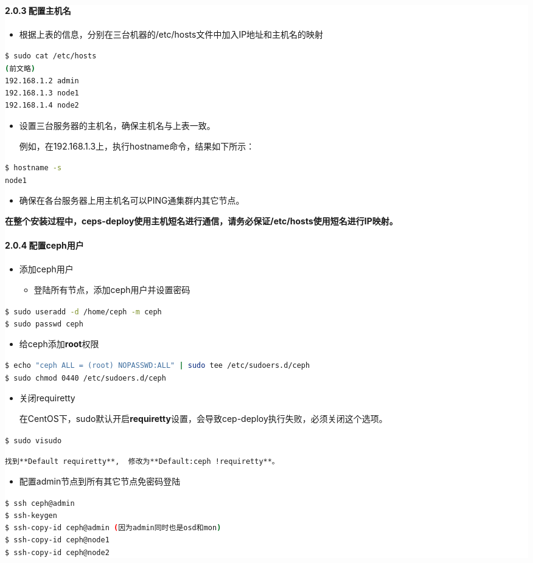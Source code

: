 #### 2.0.3 配置主机名

* 根据上表的信息，分别在三台机器的/etc/hosts文件中加入IP地址和主机名的映射

~~~ bash
$ sudo cat /etc/hosts
(前文略)
192.168.1.2 admin
192.168.1.3 node1
192.168.1.4 node2
~~~

* 设置三台服务器的主机名，确保主机名与上表一致。
  
  例如，在192.168.1.3上，执行hostname命令，结果如下所示：

~~~ bash
$ hostname -s
node1
~~~

* 确保在各台服务器上用主机名可以PING通集群内其它节点。

**在整个安装过程中，ceps-deploy使用主机短名进行通信，请务必保证/etc/hosts使用短名进行IP映射。**

#### 2.0.4 配置ceph用户

* 添加ceph用户
  
  * 登陆所有节点，添加ceph用户并设置密码
    
~~~ bash
$ sudo useradd -d /home/ceph -m ceph
$ sudo passwd ceph
~~~
    
  * 给ceph添加**root**权限
    
~~~ bash
$ echo "ceph ALL = (root) NOPASSWD:ALL" | sudo tee /etc/sudoers.d/ceph
$ sudo chmod 0440 /etc/sudoers.d/ceph
~~~
    
  * 关闭requiretty
    
    在CentOS下，sudo默认开启**requiretty**设置，会导致cep-deploy执行失败，必须关闭这个选项。
    
~~~ bash
$ sudo visudo
~~~
    
    找到**Default requiretty**,  修改为**Default:ceph !requiretty**。
  
* 配置admin节点到所有其它节点免密码登陆
  
~~~ bash
$ ssh ceph@admin
$ ssh-keygen
$ ssh-copy-id ceph@admin (因为admin同时也是osd和mon)
$ ssh-copy-id ceph@node1
$ ssh-copy-id ceph@node2
~~~
  